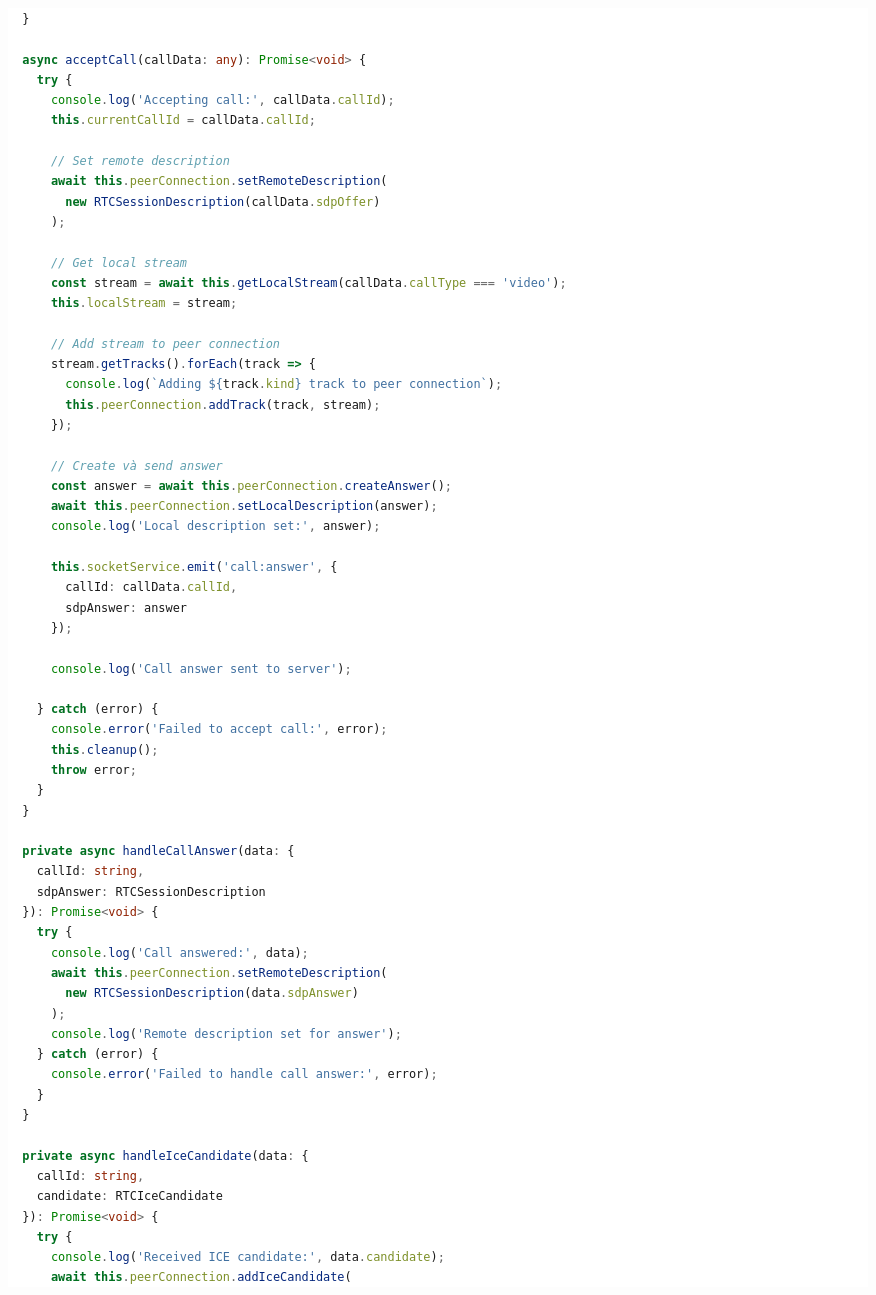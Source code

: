 ```typescript
  }

  async acceptCall(callData: any): Promise<void> {
    try {
      console.log('Accepting call:', callData.callId);
      this.currentCallId = callData.callId;
      
      // Set remote description
      await this.peerConnection.setRemoteDescription(
        new RTCSessionDescription(callData.sdpOffer)
      );

      // Get local stream
      const stream = await this.getLocalStream(callData.callType === 'video');
      this.localStream = stream;
      
      // Add stream to peer connection
      stream.getTracks().forEach(track => {
        console.log(`Adding ${track.kind} track to peer connection`);
        this.peerConnection.addTrack(track, stream);
      });

      // Create và send answer
      const answer = await this.peerConnection.createAnswer();
      await this.peerConnection.setLocalDescription(answer);
      console.log('Local description set:', answer);

      this.socketService.emit('call:answer', {
        callId: callData.callId,
        sdpAnswer: answer
      });

      console.log('Call answer sent to server');

    } catch (error) {
      console.error('Failed to accept call:', error);
      this.cleanup();
      throw error;
    }
  }

  private async handleCallAnswer(data: {
    callId: string,
    sdpAnswer: RTCSessionDescription
  }): Promise<void> {
    try {
      console.log('Call answered:', data);
      await this.peerConnection.setRemoteDescription(
        new RTCSessionDescription(data.sdpAnswer)
      );
      console.log('Remote description set for answer');
    } catch (error) {
      console.error('Failed to handle call answer:', error);
    }
  }

  private async handleIceCandidate(data: {
    callId: string,
    candidate: RTCIceCandidate
  }): Promise<void> {
    try {
      console.log('Received ICE candidate:', data.candidate);
      await this.peerConnection.addIceCandidate(
```